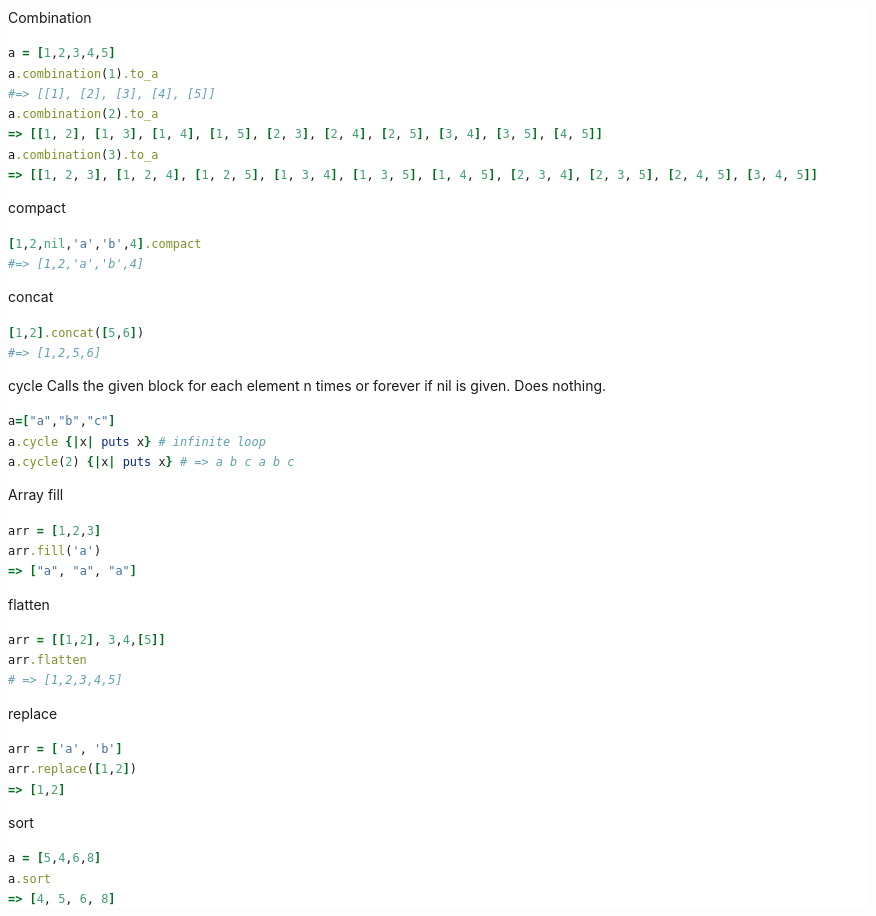 Combination

```Ruby
a = [1,2,3,4,5]
a.combination(1).to_a
#=> [[1], [2], [3], [4], [5]]
a.combination(2).to_a
=> [[1, 2], [1, 3], [1, 4], [1, 5], [2, 3], [2, 4], [2, 5], [3, 4], [3, 5], [4, 5]]
a.combination(3).to_a
=> [[1, 2, 3], [1, 2, 4], [1, 2, 5], [1, 3, 4], [1, 3, 5], [1, 4, 5], [2, 3, 4], [2, 3, 5], [2, 4, 5], [3, 4, 5]]
```

compact
```Ruby
[1,2,nil,'a','b',4].compact
#=> [1,2,'a','b',4]
```

concat
```Ruby
[1,2].concat([5,6])
#=> [1,2,5,6]
```

cycle
Calls the given block for each element n times or forever if nil is given.
Does nothing.
```Ruby
a=["a","b","c"]
a.cycle {|x| puts x} # infinite loop
a.cycle(2) {|x| puts x} # => a b c a b c 
```

Array fill

```Ruby
arr = [1,2,3]
arr.fill('a')
=> ["a", "a", "a"]
```

flatten

```Ruby
arr = [[1,2], 3,4,[5]]
arr.flatten
# => [1,2,3,4,5]
```

replace

```Ruby
arr = ['a', 'b']
arr.replace([1,2])
=> [1,2]
```

sort
```Ruby
a = [5,4,6,8]
a.sort
=> [4, 5, 6, 8]
```
